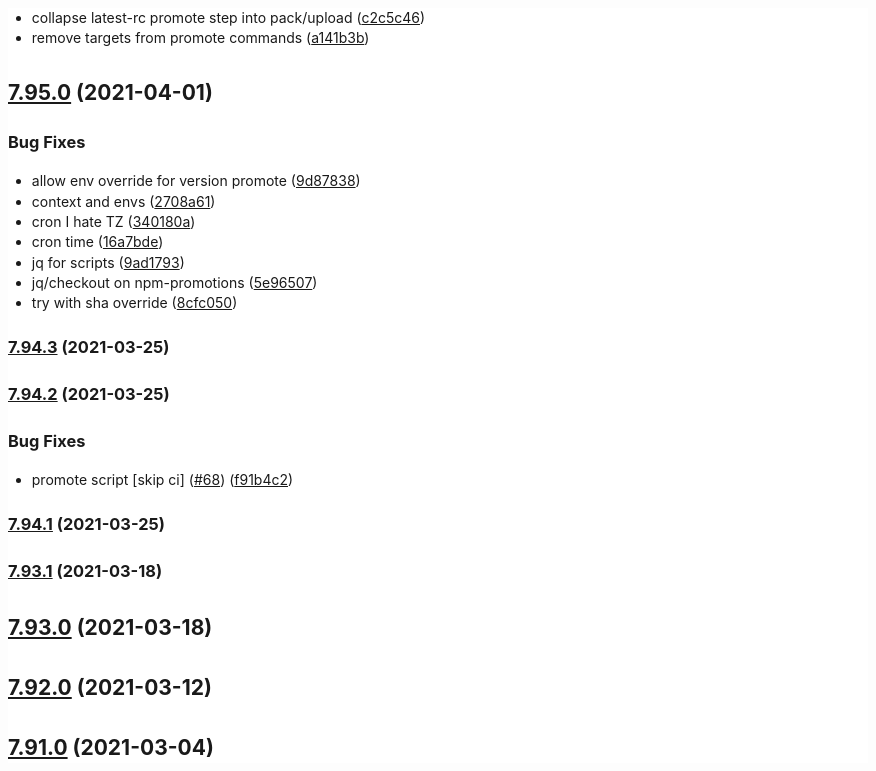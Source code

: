 - collapse latest-rc promote step into pack/upload ([c2c5c46](https://github.com/salesforcecli/sfdx-cli/commit/c2c5c461c7cfaccce6d233a691a512f6daa6b631))
- remove targets from promote commands ([a141b3b](https://github.com/salesforcecli/sfdx-cli/commit/a141b3bbb383006c1b590def79e81cf47ccf5b66))

## [7.95.0](https://github.com/salesforcecli/sfdx-cli/compare/v7.94.3...v7.95.0) (2021-04-01)

### Bug Fixes

- allow env override for version promote ([9d87838](https://github.com/salesforcecli/sfdx-cli/commit/9d87838ed6e17b32b598b2c10dff80866d477e59))
- context and envs ([2708a61](https://github.com/salesforcecli/sfdx-cli/commit/2708a6188e4a101cd3a0fda0c518e34b25463043))
- cron I hate TZ ([340180a](https://github.com/salesforcecli/sfdx-cli/commit/340180a35a869acce1d16a474e6943a49c54d9a6))
- cron time ([16a7bde](https://github.com/salesforcecli/sfdx-cli/commit/16a7bde9c6113de1cc352b3c90bf581645804d0d))
- jq for scripts ([9ad1793](https://github.com/salesforcecli/sfdx-cli/commit/9ad17933e1b2579b80e6c9960c6cafa08683188d))
- jq/checkout on npm-promotions ([5e96507](https://github.com/salesforcecli/sfdx-cli/commit/5e96507b973dbc94ba1e601c989cb90fb00ca4e1))
- try with sha override ([8cfc050](https://github.com/salesforcecli/sfdx-cli/commit/8cfc05096369c22f020d4c534815ba70bc1cddf8))

### [7.94.3](https://github.com/salesforcecli/sfdx-cli/compare/v7.94.2...v7.94.3) (2021-03-25)

### [7.94.2](https://github.com/salesforcecli/sfdx-cli/compare/v7.94.1...v7.94.2) (2021-03-25)

### Bug Fixes

- promote script [skip ci] ([#68](https://github.com/salesforcecli/sfdx-cli/issues/68)) ([f91b4c2](https://github.com/salesforcecli/sfdx-cli/commit/f91b4c262289c79b7f3aa537bf8a4093d7ada4d6))

### [7.94.1](https://github.com/salesforcecli/sfdx-cli/compare/v7.93.1...v7.94.1) (2021-03-25)

### [7.93.1](https://github.com/salesforcecli/sfdx-cli/compare/v7.93.0...v7.93.1) (2021-03-18)

## [7.93.0](https://github.com/salesforcecli/sfdx-cli/compare/v7.92.0...v7.93.0) (2021-03-18)

## [7.92.0](https://github.com/salesforcecli/sfdx-cli/compare/v7.91.0...v7.92.0) (2021-03-12)

## [7.91.0](https://github.com/salesforcecli/sfdx-cli/compare/v7.90.2...v7.91.0) (2021-03-04)
